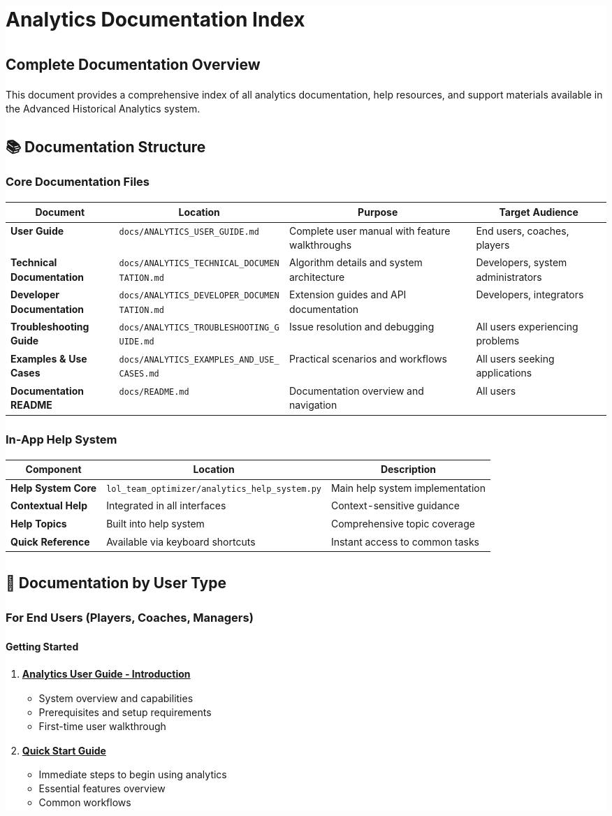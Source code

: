 # Analytics Documentation Index

## Complete Documentation Overview

This document provides a comprehensive index of all analytics documentation, help resources, and support materials available in the Advanced Historical Analytics system.

## 📚 Documentation Structure

### Core Documentation Files

| Document | Location | Purpose | Target Audience |
|----------|----------|---------|-----------------|
| **User Guide** | `docs/ANALYTICS_USER_GUIDE.md` | Complete user manual with feature walkthroughs | End users, coaches, players |
| **Technical Documentation** | `docs/ANALYTICS_TECHNICAL_DOCUMENTATION.md` | Algorithm details and system architecture | Developers, system administrators |
| **Developer Documentation** | `docs/ANALYTICS_DEVELOPER_DOCUMENTATION.md` | Extension guides and API documentation | Developers, integrators |
| **Troubleshooting Guide** | `docs/ANALYTICS_TROUBLESHOOTING_GUIDE.md` | Issue resolution and debugging | All users experiencing problems |
| **Examples & Use Cases** | `docs/ANALYTICS_EXAMPLES_AND_USE_CASES.md` | Practical scenarios and workflows | All users seeking applications |
| **Documentation README** | `docs/README.md` | Documentation overview and navigation | All users |

### In-App Help System

| Component | Location | Description |
|-----------|----------|-------------|
| **Help System Core** | `lol_team_optimizer/analytics_help_system.py` | Main help system implementation |
| **Contextual Help** | Integrated in all interfaces | Context-sensitive guidance |
| **Help Topics** | Built into help system | Comprehensive topic coverage |
| **Quick Reference** | Available via keyboard shortcuts | Instant access to common tasks |

## 🎯 Documentation by User Type

### For End Users (Players, Coaches, Managers)

#### Getting Started
1. **[Analytics User Guide - Introduction](docs/ANALYTICS_USER_GUIDE.md#overview)**
   - System overview and capabilities
   - Prerequisites and setup requirements
   - First-time user walkthrough

2. **[Quick Start Guide](docs/README.md#quick-start-guide)**
   - Immediate steps to begin using analytics
   - Essential features overview
   - Common workflows
